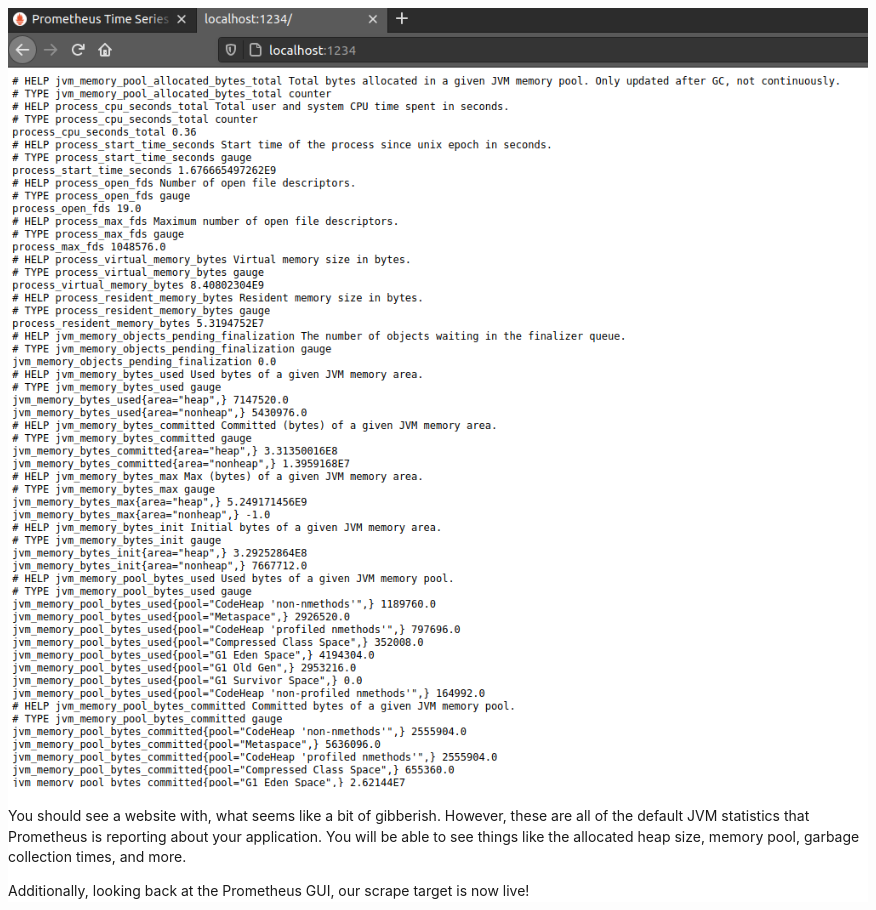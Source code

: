 ![Application Metrics](./images/prometheus/ExportedMetrics.png)

You should see a website with, what seems like a bit of gibberish.
However, these are all of the default JVM statistics that Prometheus is reporting about your application.
You will be able to see things like the allocated heap size, memory pool, garbage collection times, and more.

Additionally, looking back at the Prometheus GUI, our scrape target is now live!
